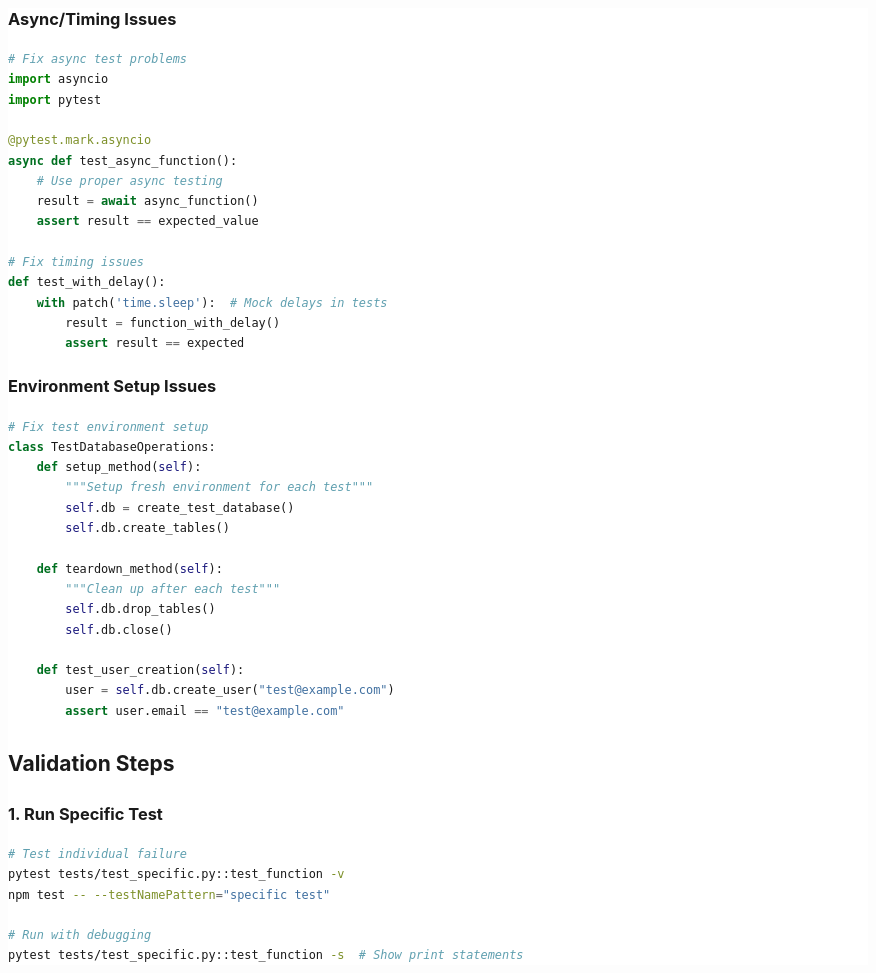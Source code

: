 ### Async/Timing Issues

```python
# Fix async test problems
import asyncio
import pytest

@pytest.mark.asyncio
async def test_async_function():
    # Use proper async testing
    result = await async_function()
    assert result == expected_value

# Fix timing issues
def test_with_delay():
    with patch('time.sleep'):  # Mock delays in tests
        result = function_with_delay()
        assert result == expected
```

### Environment Setup Issues

```python
# Fix test environment setup
class TestDatabaseOperations:
    def setup_method(self):
        """Setup fresh environment for each test"""
        self.db = create_test_database()
        self.db.create_tables()

    def teardown_method(self):
        """Clean up after each test"""
        self.db.drop_tables()
        self.db.close()

    def test_user_creation(self):
        user = self.db.create_user("test@example.com")
        assert user.email == "test@example.com"
```

## Validation Steps

### 1. Run Specific Test

```bash
# Test individual failure
pytest tests/test_specific.py::test_function -v
npm test -- --testNamePattern="specific test"

# Run with debugging
pytest tests/test_specific.py::test_function -s  # Show print statements
```
